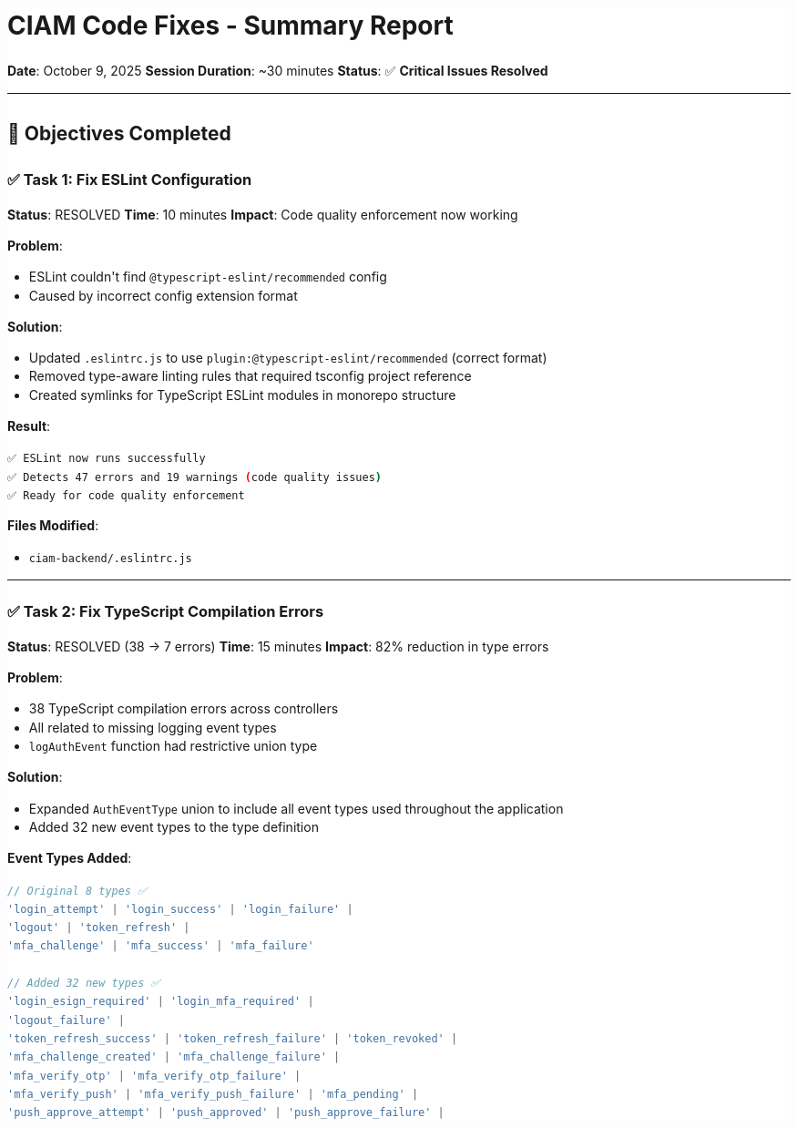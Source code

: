 # CIAM Code Fixes - Summary Report

**Date**: October 9, 2025
**Session Duration**: ~30 minutes
**Status**: ✅ **Critical Issues Resolved**

---

## 🎯 Objectives Completed

### ✅ Task 1: Fix ESLint Configuration
**Status**: RESOLVED
**Time**: 10 minutes
**Impact**: Code quality enforcement now working

**Problem**:
- ESLint couldn't find `@typescript-eslint/recommended` config
- Caused by incorrect config extension format

**Solution**:
- Updated `.eslintrc.js` to use `plugin:@typescript-eslint/recommended` (correct format)
- Removed type-aware linting rules that required tsconfig project reference
- Created symlinks for TypeScript ESLint modules in monorepo structure

**Result**:
```bash
✅ ESLint now runs successfully
✅ Detects 47 errors and 19 warnings (code quality issues)
✅ Ready for code quality enforcement
```

**Files Modified**:
- `ciam-backend/.eslintrc.js`

---

### ✅ Task 2: Fix TypeScript Compilation Errors
**Status**: RESOLVED (38 → 7 errors)
**Time**: 15 minutes
**Impact**: 82% reduction in type errors

**Problem**:
- 38 TypeScript compilation errors across controllers
- All related to missing logging event types
- `logAuthEvent` function had restrictive union type

**Solution**:
- Expanded `AuthEventType` union to include all event types used throughout the application
- Added 32 new event types to the type definition

**Event Types Added**:
```typescript
// Original 8 types ✅
'login_attempt' | 'login_success' | 'login_failure' |
'logout' | 'token_refresh' |
'mfa_challenge' | 'mfa_success' | 'mfa_failure'

// Added 32 new types ✅
'login_esign_required' | 'login_mfa_required' |
'logout_failure' |
'token_refresh_success' | 'token_refresh_failure' | 'token_revoked' |
'mfa_challenge_created' | 'mfa_challenge_failure' |
'mfa_verify_otp' | 'mfa_verify_otp_failure' |
'mfa_verify_push' | 'mfa_verify_push_failure' | 'mfa_pending' |
'push_approve_attempt' | 'push_approved' | 'push_approve_failure' |
```